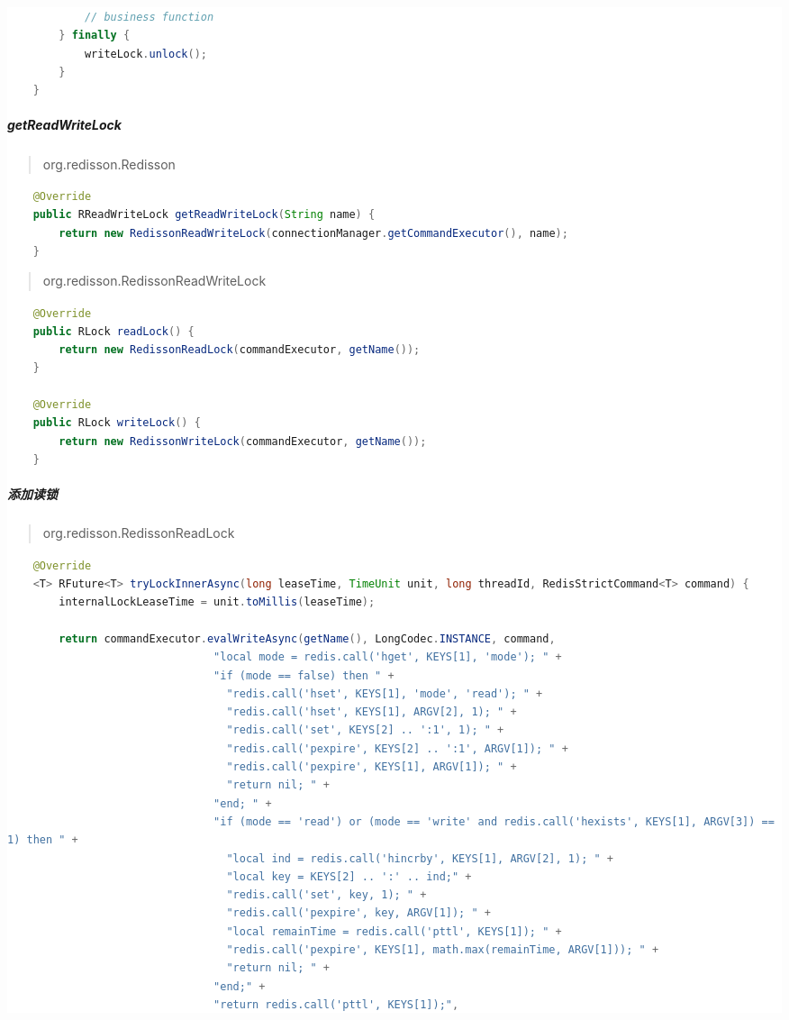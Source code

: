 ```java
            // business function
        } finally {
            writeLock.unlock();
        }
    }
```



##### getReadWriteLock

> org.redisson.Redisson

```java
    @Override
    public RReadWriteLock getReadWriteLock(String name) {
        return new RedissonReadWriteLock(connectionManager.getCommandExecutor(), name);
    }
```



> org.redisson.RedissonReadWriteLock

```java
    @Override
    public RLock readLock() {
        return new RedissonReadLock(commandExecutor, getName());
    }

    @Override
    public RLock writeLock() {
        return new RedissonWriteLock(commandExecutor, getName());
    }
```



##### 添加读锁

> org.redisson.RedissonReadLock

```java
    @Override
    <T> RFuture<T> tryLockInnerAsync(long leaseTime, TimeUnit unit, long threadId, RedisStrictCommand<T> command) {
        internalLockLeaseTime = unit.toMillis(leaseTime);

        return commandExecutor.evalWriteAsync(getName(), LongCodec.INSTANCE, command,
                                "local mode = redis.call('hget', KEYS[1], 'mode'); " +
                                "if (mode == false) then " +
                                  "redis.call('hset', KEYS[1], 'mode', 'read'); " +
                                  "redis.call('hset', KEYS[1], ARGV[2], 1); " +
                                  "redis.call('set', KEYS[2] .. ':1', 1); " +
                                  "redis.call('pexpire', KEYS[2] .. ':1', ARGV[1]); " +
                                  "redis.call('pexpire', KEYS[1], ARGV[1]); " +
                                  "return nil; " +
                                "end; " +
                                "if (mode == 'read') or (mode == 'write' and redis.call('hexists', KEYS[1], ARGV[3]) == 1) then " +
                                  "local ind = redis.call('hincrby', KEYS[1], ARGV[2], 1); " + 
                                  "local key = KEYS[2] .. ':' .. ind;" +
                                  "redis.call('set', key, 1); " +
                                  "redis.call('pexpire', key, ARGV[1]); " +
                                  "local remainTime = redis.call('pttl', KEYS[1]); " +
                                  "redis.call('pexpire', KEYS[1], math.max(remainTime, ARGV[1])); " +
                                  "return nil; " +
                                "end;" +
                                "return redis.call('pttl', KEYS[1]);",
```